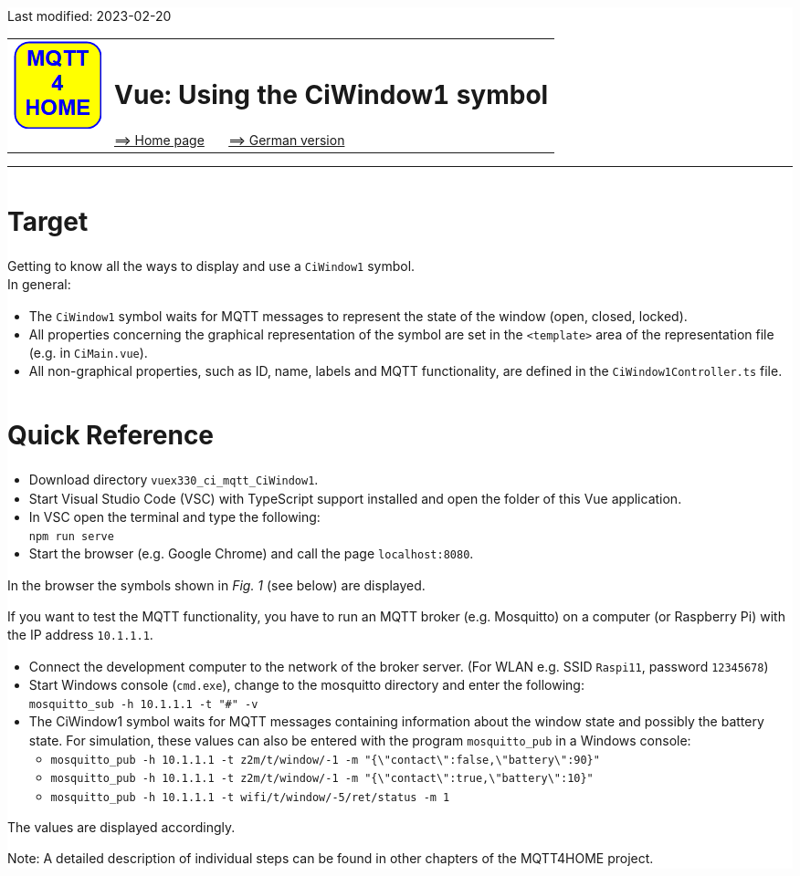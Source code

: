Last modified: 2023-02-20 <a name="up"></a>   
<table><tr><td><img src="./images/mqtt4home_96.png"></td><td>
<h1>Vue: Using the CiWindow1 symbol</h1>
<a href="../../README.md">==> Home page</a> &nbsp; &nbsp; &nbsp; 
<a href="./LIESMICH.md">==> German version</a> &nbsp; &nbsp; &nbsp; 
</td></tr></table><hr>

# Target
Getting to know all the ways to display and use a `CiWindow1` symbol.   
In general:   
* The `CiWindow1` symbol waits for MQTT messages to represent the state of the window (open, closed, locked).   
* All properties concerning the graphical representation of the symbol are set in the `<template>` area of the representation file (e.g. in `CiMain.vue`).   
* All non-graphical properties, such as ID, name, labels and MQTT functionality, are defined in the `CiWindow1Controller.ts` file.   

# Quick Reference
* Download directory `vuex330_ci_mqtt_CiWindow1`.   
* Start Visual Studio Code (VSC) with TypeScript support installed and open the folder of this Vue application.   
* In VSC open the terminal and type the following:   
`npm run serve`   
* Start the browser (e.g. Google Chrome) and call the page `localhost:8080`.   

In the browser the symbols shown in _Fig. 1_ (see below) are displayed.   

If you want to test the MQTT functionality, you have to run an MQTT broker (e.g. Mosquitto) on a computer (or Raspberry Pi) with the IP address `10.1.1.1`.   
* Connect the development computer to the network of the broker server. (For WLAN e.g. SSID `Raspi11`, password `12345678`)   
* Start Windows console (`cmd.exe`), change to the mosquitto directory and enter the following:   
`mosquitto_sub -h 10.1.1.1 -t "#" -v`   
* The CiWindow1 symbol waits for MQTT messages containing information about the window state and possibly the battery state. For simulation, these values can also be entered with the program `mosquitto_pub` in a Windows console:   
  * `mosquitto_pub -h 10.1.1.1 -t z2m/t/window/-1 -m "{\"contact\":false,\"battery\":90}"`   
  * `mosquitto_pub -h 10.1.1.1 -t z2m/t/window/-1 -m "{\"contact\":true,\"battery\":10}"`   
  * `mosquitto_pub -h 10.1.1.1 -t wifi/t/window/-5/ret/status -m 1`   

The values are displayed accordingly.   

Note: A detailed description of individual steps can be found in other chapters of the MQTT4HOME project.
